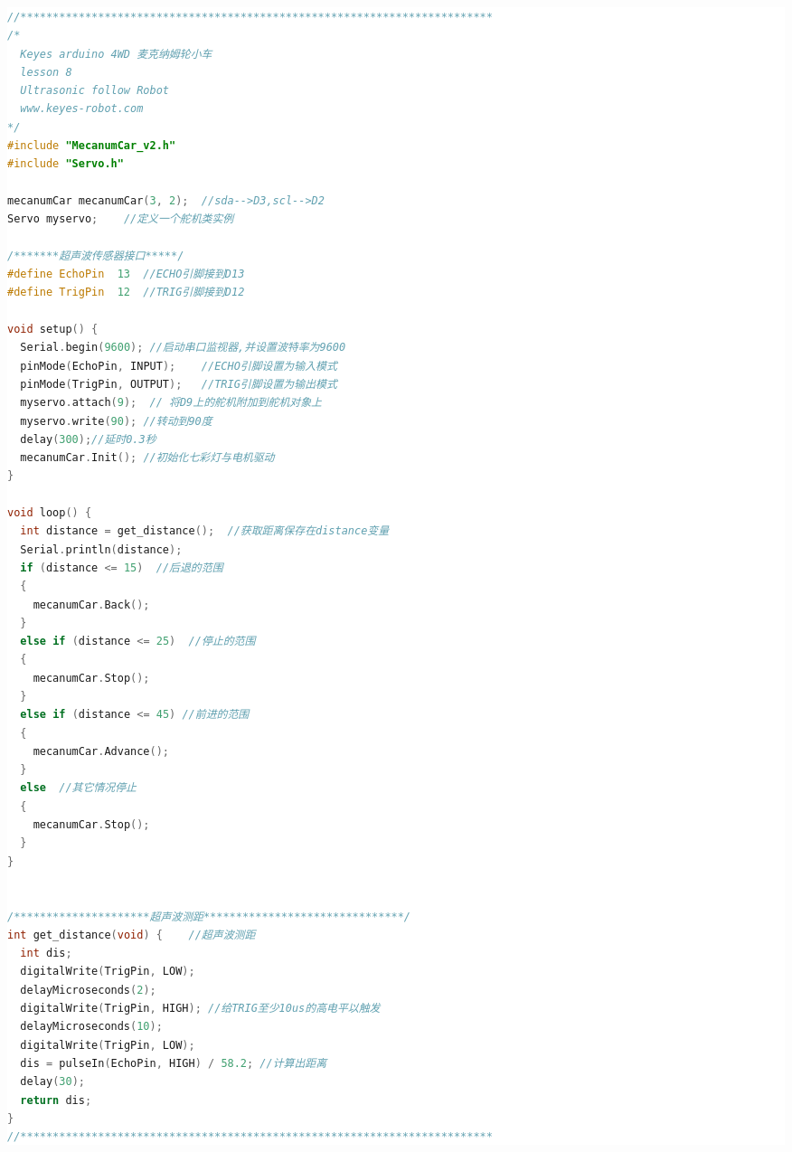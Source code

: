 ```cpp  
//*************************************************************************
/*
  Keyes arduino 4WD 麦克纳姆轮小车
  lesson 8
  Ultrasonic follow Robot
  www.keyes-robot.com
*/
#include "MecanumCar_v2.h"
#include "Servo.h"

mecanumCar mecanumCar(3, 2);  //sda-->D3,scl-->D2
Servo myservo;    //定义一个舵机类实例

/*******超声波传感器接口*****/
#define EchoPin  13  //ECHO引脚接到D13
#define TrigPin  12  //TRIG引脚接到D12

void setup() {
  Serial.begin(9600); //启动串口监视器,并设置波特率为9600
  pinMode(EchoPin, INPUT);    //ECHO引脚设置为输入模式
  pinMode(TrigPin, OUTPUT);   //TRIG引脚设置为输出模式
  myservo.attach(9);  // 将D9上的舵机附加到舵机对象上
  myservo.write(90); //转动到90度
  delay(300);//延时0.3秒
  mecanumCar.Init(); //初始化七彩灯与电机驱动
}

void loop() {
  int distance = get_distance();  //获取距离保存在distance变量
  Serial.println(distance);
  if (distance <= 15)  //后退的范围
  {
    mecanumCar.Back();
  }
  else if (distance <= 25)  //停止的范围
  {
    mecanumCar.Stop();
  }
  else if (distance <= 45) //前进的范围
  {
    mecanumCar.Advance();
  }
  else  //其它情况停止
  {
    mecanumCar.Stop();
  }
}


/*********************超声波测距*******************************/
int get_distance(void) {    //超声波测距
  int dis;
  digitalWrite(TrigPin, LOW);
  delayMicroseconds(2);
  digitalWrite(TrigPin, HIGH); //给TRIG至少10us的高电平以触发
  delayMicroseconds(10);
  digitalWrite(TrigPin, LOW);
  dis = pulseIn(EchoPin, HIGH) / 58.2; //计算出距离
  delay(30);
  return dis;
}
//*************************************************************************

```